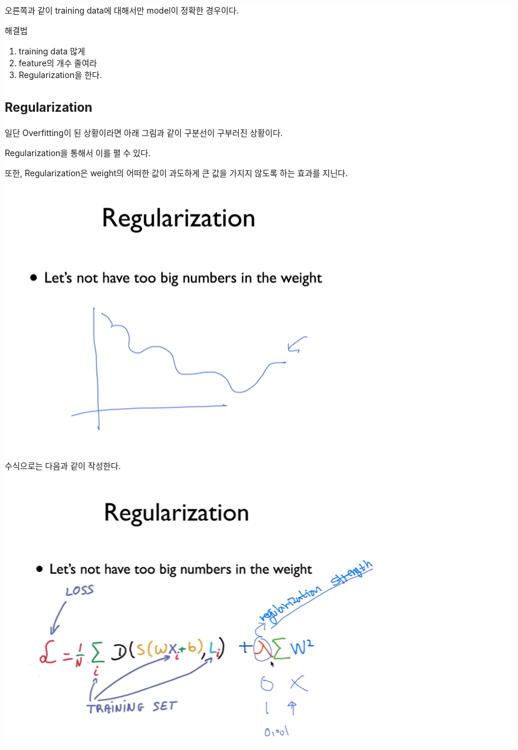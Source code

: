 오른쪽과 같이 training data에 대해서만 model이 정확한 경우이다.

해결법

1. training data 많게
2. feature의 개수 줄여라
3. Regularization을 한다.

## Regularization

일단 Overfitting이 된 상황이라면 아래 그림과 같이 구분선이 구부러진 상황이다.

Regularization을 통해서 이를 펼 수 있다.

또한, Regularization은 weight의 어떠한 값이 과도하게 큰 값을 가지지 않도록 하는 효과를 지닌다.

![Untitled](Lecture%207%20Methods%20for%20Optimizing%20the%20Results%2020e11bbced684549a8784cd42d8f4187/Untitled%2013.png)

수식으로는 다음과 같이 작성한다.

![Untitled](Lecture%207%20Methods%20for%20Optimizing%20the%20Results%2020e11bbced684549a8784cd42d8f4187/Untitled%2014.png)
